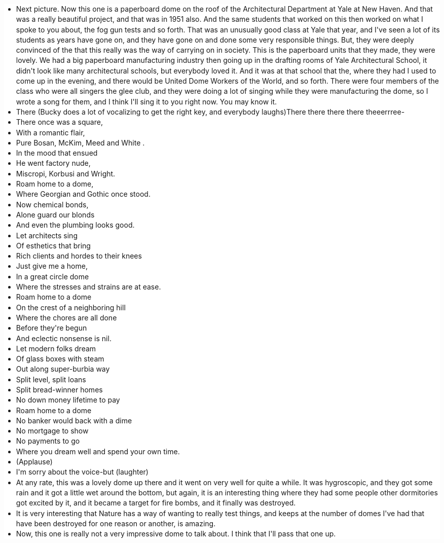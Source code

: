 - Next picture. Now this one is a paperboard dome on the roof of the Architectural Department at Yale at New Haven. And that was a really beautiful project, and that was in 1951 also. And the same students that worked on this then worked on what I spoke to you about, the fog gun tests and so forth. That was an unusually good class at Yale that year, and I've seen a lot of its students as years have gone on, and they have gone on and done some very responsible things. But, they were deeply convinced of the that this really was the way of carrying on in society. This is the paperboard units that they made, they were lovely. We had a big paperboard manufacturing industry then going up in the drafting rooms of Yale Architectural School, it didn't look like many architectural schools, but everybody loved it. And it was at that school that the, where they had I used to come up in the evening, and there would be United Dome Workers of the World, and so forth. There were four members of the class who were all singers the glee club, and they were doing a lot of singing while they were manufacturing the dome, so I wrote a song for them, and I think I'll sing it to you right now. You may know it.<span id='QjOl3fzQF'/>
- There (Bucky does a lot of vocalizing to get the right key, and everybody laughs)There there there there theeerrree-<span id='_RZdhbuvJ'/>
- There once was a square,<span id='_s_F0zdpU'/>
- With a romantic flair,<span id='nhrNjF41u'/>
- Pure Bosan, McKim, Meed and White .<span id='A1sQ7dN85'/>
- In the mood that ensued<span id='75XzV_9dT'/>
- He went factory nude,<span id='WlnXsDfHE'/>
- Miscropi, Korbusi and Wright.<span id='IJ_s-_xNN'/>
- Roam home to a dome,<span id='Zzxi6B39U'/>
- Where Georgian and Gothic once stood.<span id='XqA597Ey5'/>
- Now chemical bonds,<span id='TW-HuksZs'/>
- Alone guard our blonds<span id='kKDl3vs7y'/>
- And even the plumbing looks good.<span id='FTJ4AV1gy'/>
- Let architects sing<span id='TlNFNYXLU'/>
- Of esthetics that bring<span id='qRHZjugiC'/>
- Rich clients and hordes to their knees<span id='m1YqtmatM'/>
- Just give me a home,<span id='XNPGP2khy'/>
- In a great circle dome<span id='NLScSWX-u'/>
- Where the stresses and strains are at ease.<span id='1wpYfhqkm'/>
- Roam home to a dome<span id='hVbhZqEqM'/>
- On the crest of a neighboring hill<span id='yRxSSGrLa'/>
- Where the chores are all done<span id='3mKkugY6n'/>
- Before they're begun<span id='6ttqmEECQ'/>
- And eclectic nonsense is nil.<span id='zJG2IHXFD'/>
- Let modern folks dream<span id='UViXH-qtC'/>
- Of glass boxes with steam<span id='6glmRdT99'/>
- Out along super-burbia way<span id='yNuMngVNP'/>
- Split level, split loans<span id='0QXOOp5Yp'/>
- Split bread-winner homes<span id='F9OdAXWZh'/>
- No down money lifetime to pay<span id='KL02tur-u'/>
- Roam home to a dome<span id='tdHC2qdsu'/>
- No banker would back with a dime<span id='iCVYHCkK8'/>
- No mortgage to show<span id='sF5oj7sAV'/>
- No payments to go<span id='nw4rU8EVf'/>
- Where you dream well and spend your own time.<span id='RwuPfifFf'/>
- (Applause)<span id='ip6y9V2e_'/>
- I'm sorry about the voice-but (laughter)<span id='1ybjuMiu0'/>
- At any rate, this was a lovely dome up there and it went on very well for quite a while. It was hygroscopic, and they got some rain and it got a little wet around the bottom, but again, it is an interesting thing where they had some people other dormitories got excited by it, and it became a target for fire bombs, and it finally was destroyed.<span id='Fyenyn8Kz'/>
- It is very interesting that Nature has a way of wanting to really test things, and keeps at the number of domes I've had that have been destroyed for one reason or another, is amazing.<span id='D-rE_F9OE'/>
- Now, this one is really not a very impressive dome to talk about. I think that I'll pass that one up.<span id='BwFwk-lOU'/>